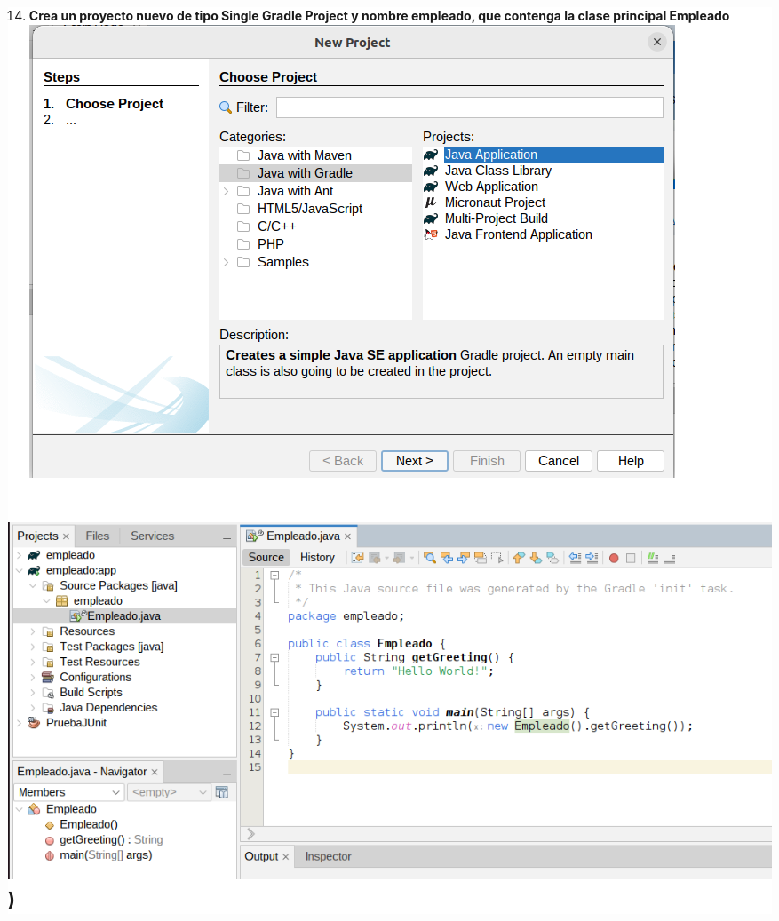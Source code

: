 14. **Crea un proyecto nuevo de tipo Single Gradle Project y nombre empleado, que contenga la clase principal Empleado**
![imagen](https://github.com/estefany89/Primera-clase-de-Daw1.Entorno-de-desarrollo/blob/0a5c07a6dcb01fa32baa2288c32e6c1b88674d2f/imagenes/unitaria3.png)
------

![imagen](https://github.com/estefany89/Primera-clase-de-Daw1.Entorno-de-desarrollo/blob/0a5c07a6dcb01fa32baa2288c32e6c1b88674d2f/imagenes/unitaria2.png))
------
